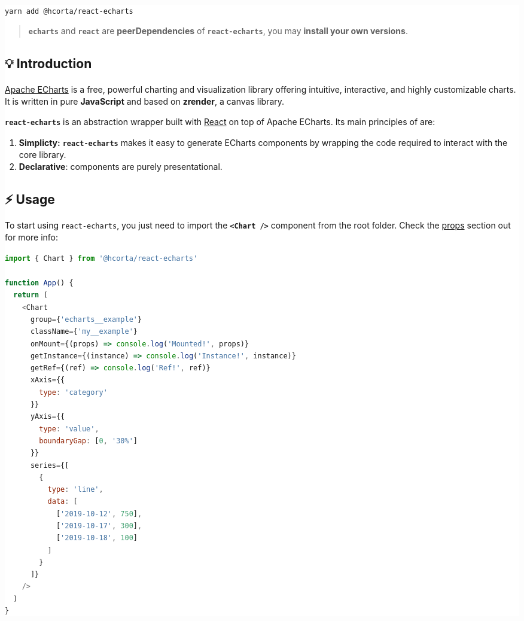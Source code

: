 ```sh
yarn add @hcorta/react-echarts
```

> **`echarts`** and **`react`** are **peerDependencies** of **`react-echarts`**, you may **install your own versions**.

## 💡 Introduction

[Apache ECharts](https://echarts.apache.org/en/index.html) is a free, powerful charting and visualization library offering intuitive, interactive, and highly customizable charts. It is written in pure **JavaScript** and based on **zrender**, a canvas library.

**`react-echarts`** is an abstraction wrapper built with [React](https://facebook.github.io/react/) on top of Apache ECharts. Its main principles of are:

1. **Simplicty:** **`react-echarts`** makes it easy to generate ECharts components by wrapping the code required to interact with the core library.
2. **Declarative**: components are purely presentational.

## ⚡️ Usage

To start using `react-echarts`, you just need to import the **`<Chart />`** component from the root folder. Check the [props](#Props) section out for more info:

```js
import { Chart } from '@hcorta/react-echarts'

function App() {
  return (
    <Chart
      group={'echarts__example'}
      className={'my__example'}
      onMount={(props) => console.log('Mounted!', props)}
      getInstance={(instance) => console.log('Instance!', instance)}
      getRef={(ref) => console.log('Ref!', ref)}
      xAxis={{
        type: 'category'
      }}
      yAxis={{
        type: 'value',
        boundaryGap: [0, '30%']
      }}
      series={[
        {
          type: 'line',
          data: [
            ['2019-10-12', 750],
            ['2019-10-17', 300],
            ['2019-10-18', 100]
          ]
        }
      ]}
    />
  )
}
```
